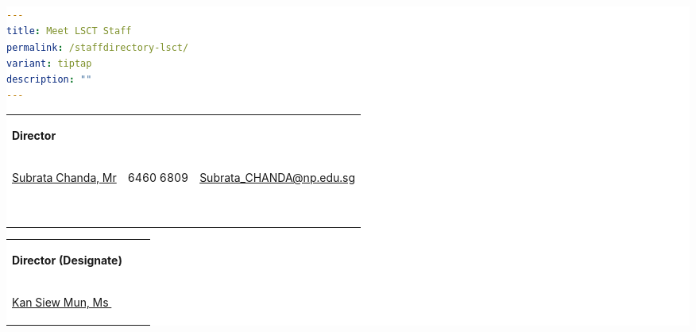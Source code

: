 ```yaml
---
title: Meet LSCT Staff
permalink: /staffdirectory-lsct/
variant: tiptap
description: ""
---
```

<table>
<tbody>
<tr>
<td rowspan="1" colspan="1">
<p><strong>Director</strong>
</p>
</td>
<td rowspan="1" colspan="1">
<p>​</p>
</td>
<td rowspan="1" colspan="1">
<p>​</p>
</td>
</tr>
<tr>
<td rowspan="1" colspan="1">
<p><a href="https://www2.np.edu.sg/staffdirectory/lsct/Pages/Subrata_Chanda.aspx" rel="noopener noreferrer nofollow" target="_blank">​Subrata Chanda, Mr</a>
</p>
</td>
<td rowspan="1" colspan="1">
<p>​<a rel="noopener noreferrer nofollow" target="_blank">6460 6809​</a>
</p>
</td>
<td rowspan="1" colspan="1">
<p><a href="https://www2.np.edu.sg/staffdirectory/lsct/Pages/Subrata_Chanda.aspx" rel="noopener noreferrer nofollow" target="_blank">Subrata_CHANDA@np.edu.sg</a>
</p>
<p><a href="mailto:Subrata_CHANDA@np.edu.sg" rel="noopener noreferrer nofollow" target="_blank">​</a>
</p>
</td>
</tr>
</tbody>
</table>
<table>
<tbody>
<tr>
<td rowspan="1" colspan="1">
<p>​​<strong>​​​​​​​​Director (Designate)​</strong>
</p>
</td>
<td rowspan="1" colspan="1">
<p>​</p>
</td>
<td rowspan="1" colspan="1">
<p>​</p>
</td>
</tr>
<tr>
<td rowspan="1" colspan="1">
<p>​<a href="https://www2.np.edu.sg/staffdirectory/lsct/Pages/Siew_Mun.aspx" rel="noopener noreferrer nofollow" target="_blank">Kan Siew Mun, Ms&nbsp;</a>
</p>
</td>